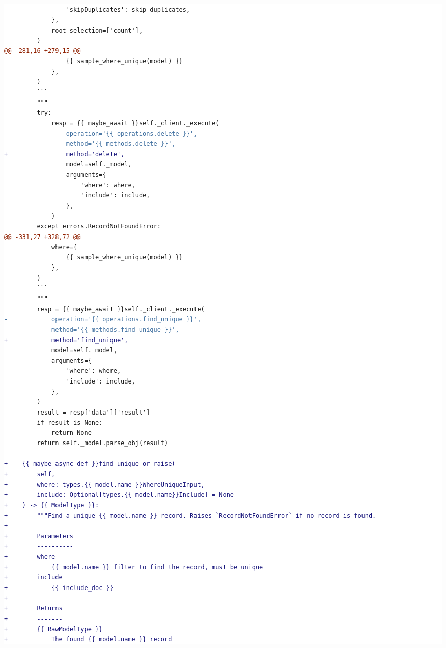```diff
                 'skipDuplicates': skip_duplicates,
             },
             root_selection=['count'],
         )
@@ -281,16 +279,15 @@
                 {{ sample_where_unique(model) }}
             },
         )
         ```
         """
         try:
             resp = {{ maybe_await }}self._client._execute(
-                operation='{{ operations.delete }}',
-                method='{{ methods.delete }}',
+                method='delete',
                 model=self._model,
                 arguments={
                     'where': where,
                     'include': include,
                 },
             )
         except errors.RecordNotFoundError:
@@ -331,27 +328,72 @@
             where={
                 {{ sample_where_unique(model) }}
             },
         )
         ```
         """
         resp = {{ maybe_await }}self._client._execute(
-            operation='{{ operations.find_unique }}',
-            method='{{ methods.find_unique }}',
+            method='find_unique',
             model=self._model,
             arguments={
                 'where': where,
                 'include': include,
             },
         )
         result = resp['data']['result']
         if result is None:
             return None
         return self._model.parse_obj(result)
 
+    {{ maybe_async_def }}find_unique_or_raise(
+        self,
+        where: types.{{ model.name }}WhereUniqueInput,
+        include: Optional[types.{{ model.name}}Include] = None
+    ) -> {{ ModelType }}:
+        """Find a unique {{ model.name }} record. Raises `RecordNotFoundError` if no record is found.
+
+        Parameters
+        ----------
+        where
+            {{ model.name }} filter to find the record, must be unique
+        include
+            {{ include_doc }}
+
+        Returns
+        -------
+        {{ RawModelType }}
+            The found {{ model.name }} record
```